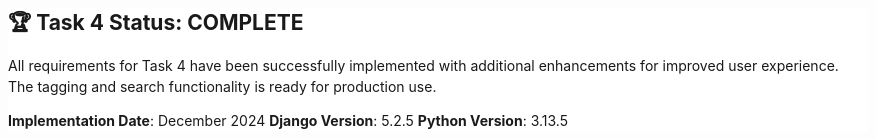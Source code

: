 ## 🏆 Task 4 Status: COMPLETE

All requirements for Task 4 have been successfully implemented with additional enhancements for improved user experience. The tagging and search functionality is ready for production use.

**Implementation Date**: December 2024
**Django Version**: 5.2.5
**Python Version**: 3.13.5
